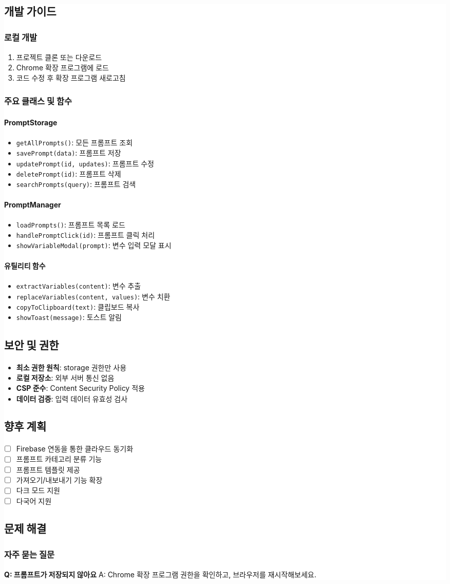 ## 개발 가이드

### 로컬 개발
1. 프로젝트 클론 또는 다운로드
2. Chrome 확장 프로그램에 로드
3. 코드 수정 후 확장 프로그램 새로고침

### 주요 클래스 및 함수

#### PromptStorage
- `getAllPrompts()`: 모든 프롬프트 조회
- `savePrompt(data)`: 프롬프트 저장
- `updatePrompt(id, updates)`: 프롬프트 수정
- `deletePrompt(id)`: 프롬프트 삭제
- `searchPrompts(query)`: 프롬프트 검색

#### PromptManager
- `loadPrompts()`: 프롬프트 목록 로드
- `handlePromptClick(id)`: 프롬프트 클릭 처리
- `showVariableModal(prompt)`: 변수 입력 모달 표시

#### 유틸리티 함수
- `extractVariables(content)`: 변수 추출
- `replaceVariables(content, values)`: 변수 치환
- `copyToClipboard(text)`: 클립보드 복사
- `showToast(message)`: 토스트 알림

## 보안 및 권한

- **최소 권한 원칙**: storage 권한만 사용
- **로컬 저장소**: 외부 서버 통신 없음
- **CSP 준수**: Content Security Policy 적용
- **데이터 검증**: 입력 데이터 유효성 검사

## 향후 계획

- [ ] Firebase 연동을 통한 클라우드 동기화
- [ ] 프롬프트 카테고리 분류 기능
- [ ] 프롬프트 템플릿 제공
- [ ] 가져오기/내보내기 기능 확장
- [ ] 다크 모드 지원
- [ ] 다국어 지원

## 문제 해결

### 자주 묻는 질문

**Q: 프롬프트가 저장되지 않아요**
A: Chrome 확장 프로그램 권한을 확인하고, 브라우저를 재시작해보세요.
